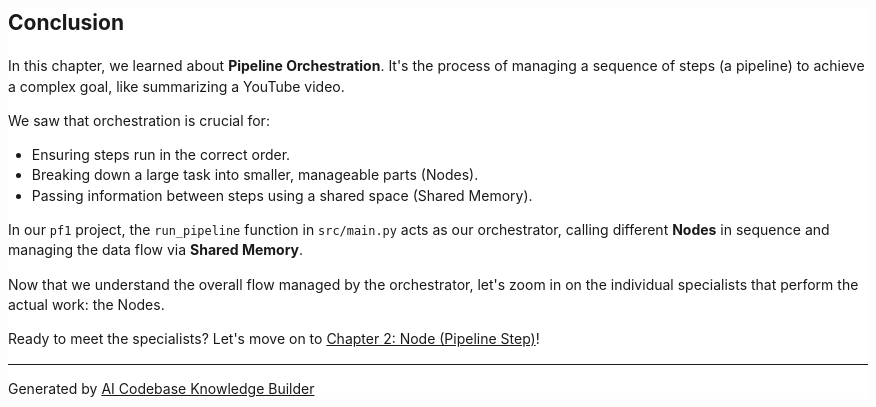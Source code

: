 ## Conclusion

In this chapter, we learned about **Pipeline Orchestration**. It's the process of managing a sequence of steps (a pipeline) to achieve a complex goal, like summarizing a YouTube video.

We saw that orchestration is crucial for:
*   Ensuring steps run in the correct order.
*   Breaking down a large task into smaller, manageable parts (Nodes).
*   Passing information between steps using a shared space (Shared Memory).

In our `pf1` project, the `run_pipeline` function in `src/main.py` acts as our orchestrator, calling different **Nodes** in sequence and managing the data flow via **Shared Memory**.

Now that we understand the overall flow managed by the orchestrator, let's zoom in on the individual specialists that perform the actual work: the Nodes.

Ready to meet the specialists? Let's move on to [Chapter 2: Node (Pipeline Step)](02_node__pipeline_step_.md)!

---

Generated by [AI Codebase Knowledge Builder](https://github.com/The-Pocket/Tutorial-Codebase-Knowledge)